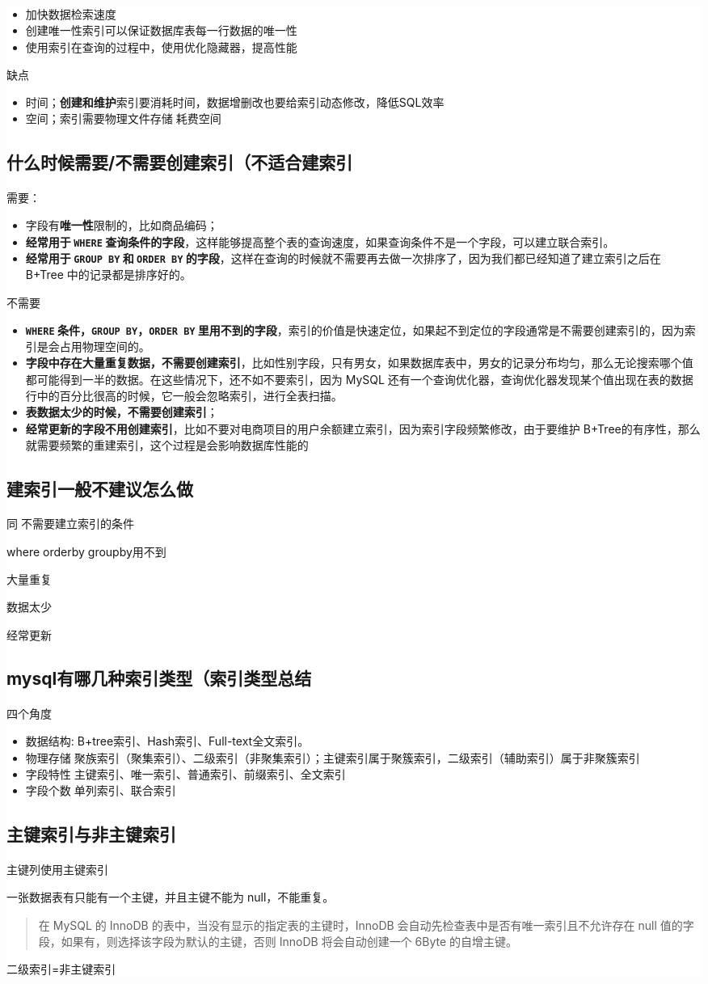 - 加快数据检索速度
- 创建唯一性索引可以保证数据库表每一行数据的唯一性
- 使用索引在查询的过程中，使用优化隐藏器，提高性能

缺点

- 时间；**创建和维护**索引要消耗时间，数据增删改也要给索引动态修改，降低SQL效率
- 空间；索引需要物理文件存储 耗费空间

## 什么时候需要/不需要创建索引（不适合建索引

需要：

- 字段有**唯一性**限制的，比如商品编码；
- **经常用于 `WHERE` 查询条件的字段**，这样能够提高整个表的查询速度，如果查询条件不是一个字段，可以建立联合索引。
- **经常用于 `GROUP BY` 和 `ORDER BY` 的字段**，这样在查询的时候就不需要再去做一次排序了，因为我们都已经知道了建立索引之后在 B+Tree 中的记录都是排序好的。

不需要

- **`WHERE` 条件，`GROUP BY`，`ORDER BY` 里用不到的字段**，索引的价值是快速定位，如果起不到定位的字段通常是不需要创建索引的，因为索引是会占用物理空间的。
- **字段中存在大量重复数据，不需要创建索引**，比如性别字段，只有男女，如果数据库表中，男女的记录分布均匀，那么无论搜索哪个值都可能得到一半的数据。在这些情况下，还不如不要索引，因为 MySQL 还有一个查询优化器，查询优化器发现某个值出现在表的数据行中的百分比很高的时候，它一般会忽略索引，进行全表扫描。
- **表数据太少的时候，不需要创建索引**；
- **经常更新的字段不用创建索引**，比如不要对电商项目的用户余额建立索引，因为索引字段频繁修改，由于要维护 B+Tree的有序性，那么就需要频繁的重建索引，这个过程是会影响数据库性能的

## 建索引一般不建议怎么做

同 不需要建立索引的条件

where orderby groupby用不到

大量重复

数据太少

经常更新

## mysql有哪几种索引类型（索引类型总结

四个角度

- 数据结构: B+tree索引、Hash索引、Full-text全文索引。
- 物理存储 聚族索引（聚集索引）、二级索引（非聚集索引）；主键索引属于聚簇索引，二级索引（辅助索引）属于非聚簇索引
- 字段特性 主键索引、唯一索引、普通索引、前缀索引、全文索引
- 字段个数  单列索引、联合索引

## 主键索引与非主键索引

主键列使用主键索引

一张数据表有只能有一个主键，并且主键不能为 null，不能重复。

> 在 MySQL 的 InnoDB 的表中，当没有显示的指定表的主键时，InnoDB 会自动先检查表中是否有唯一索引且不允许存在 null 值的字段，如果有，则选择该字段为默认的主键，否则 InnoDB 将会自动创建一个 6Byte 的自增主键。

二级索引=非主键索引

